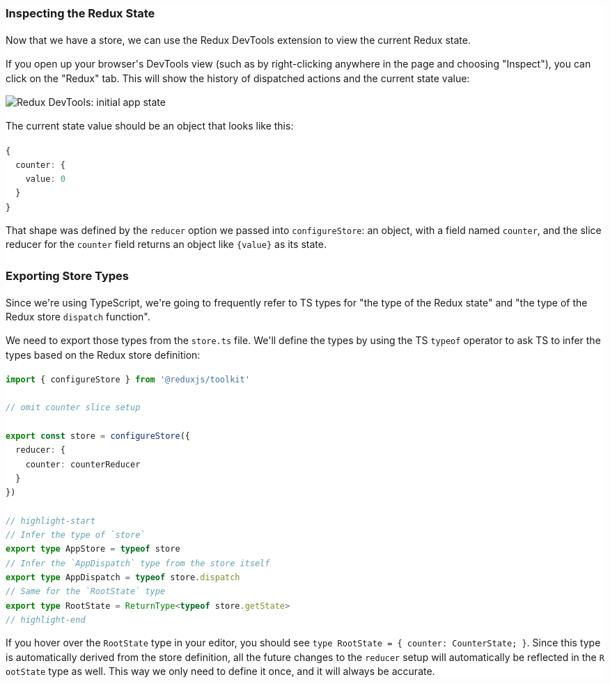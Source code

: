 ### Inspecting the Redux State

Now that we have a store, we can use the Redux DevTools extension to view the current Redux state.

If you open up your browser's DevTools view (such as by right-clicking anywhere in the page and choosing "Inspect"), you can click on the "Redux" tab. This will show the history of dispatched actions and the current state value:

![Redux DevTools: initial app state](/img/tutorials/essentials/devtools-initial.png)

The current state value should be an object that looks like this:

```ts
{
  counter: {
    value: 0
  }
}
```

That shape was defined by the `reducer` option we passed into `configureStore`: an object, with a field named `counter`, and the slice reducer for the `counter` field returns an object like `{value}` as its state.

### Exporting Store Types

Since we're using TypeScript, we're going to frequently refer to TS types for "the type of the Redux state" and "the type of the Redux store `dispatch` function".

We need to export those types from the `store.ts` file. We'll define the types by using the TS `typeof` operator to ask TS to infer the types based on the Redux store definition:

```ts title="src/app/store.ts"
import { configureStore } from '@reduxjs/toolkit'

// omit counter slice setup

export const store = configureStore({
  reducer: {
    counter: counterReducer
  }
})

// highlight-start
// Infer the type of `store`
export type AppStore = typeof store
// Infer the `AppDispatch` type from the store itself
export type AppDispatch = typeof store.dispatch
// Same for the `RootState` type
export type RootState = ReturnType<typeof store.getState>
// highlight-end
```

If you hover over the `RootState` type in your editor, you should see `type RootState = { counter: CounterState; }`. Since this type is automatically derived from the store definition, all the future changes to the `reducer` setup will automatically be reflected in the `RootState` type as well. This way we only need to define it once, and it will always be accurate.
